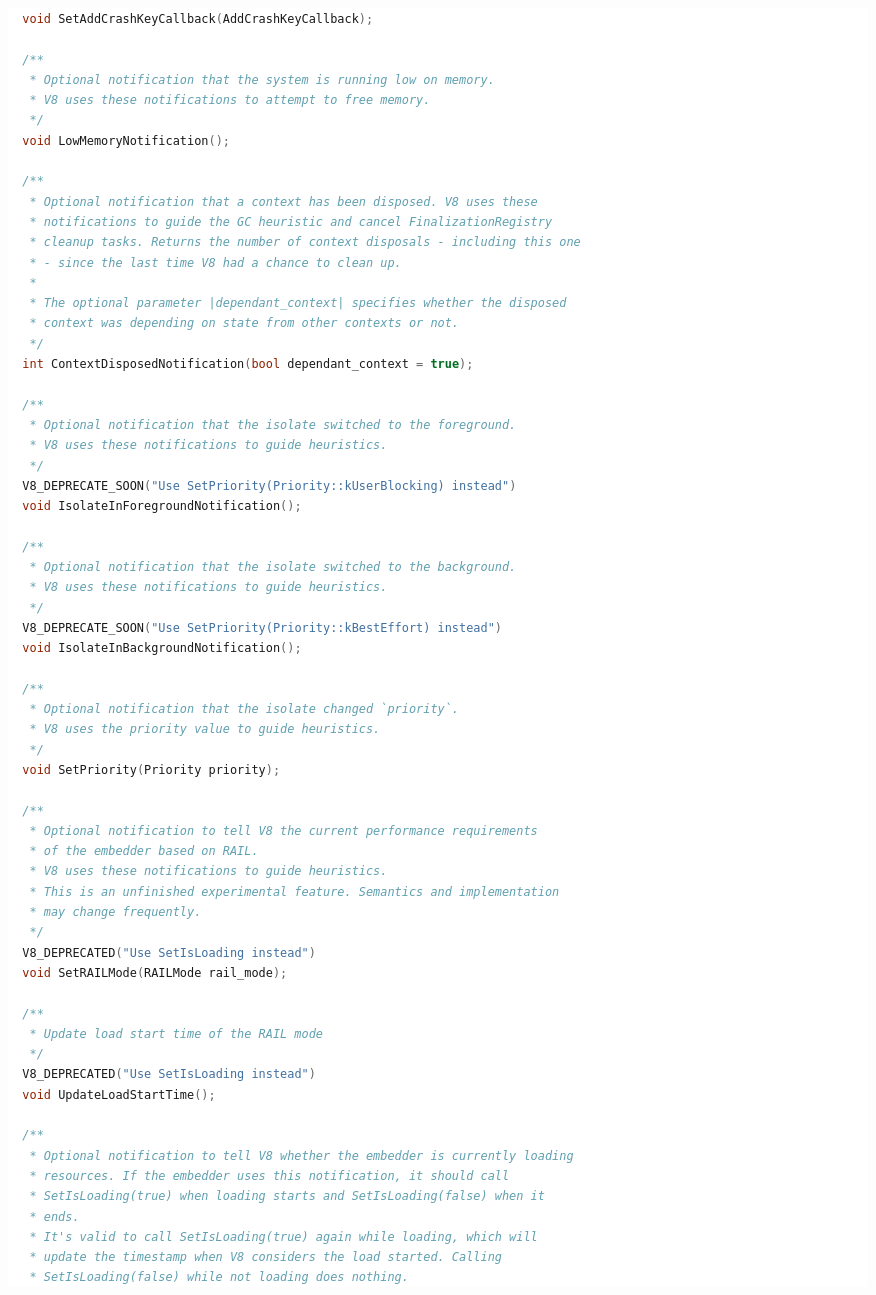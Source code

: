 ```c
  void SetAddCrashKeyCallback(AddCrashKeyCallback);

  /**
   * Optional notification that the system is running low on memory.
   * V8 uses these notifications to attempt to free memory.
   */
  void LowMemoryNotification();

  /**
   * Optional notification that a context has been disposed. V8 uses these
   * notifications to guide the GC heuristic and cancel FinalizationRegistry
   * cleanup tasks. Returns the number of context disposals - including this one
   * - since the last time V8 had a chance to clean up.
   *
   * The optional parameter |dependant_context| specifies whether the disposed
   * context was depending on state from other contexts or not.
   */
  int ContextDisposedNotification(bool dependant_context = true);

  /**
   * Optional notification that the isolate switched to the foreground.
   * V8 uses these notifications to guide heuristics.
   */
  V8_DEPRECATE_SOON("Use SetPriority(Priority::kUserBlocking) instead")
  void IsolateInForegroundNotification();

  /**
   * Optional notification that the isolate switched to the background.
   * V8 uses these notifications to guide heuristics.
   */
  V8_DEPRECATE_SOON("Use SetPriority(Priority::kBestEffort) instead")
  void IsolateInBackgroundNotification();

  /**
   * Optional notification that the isolate changed `priority`.
   * V8 uses the priority value to guide heuristics.
   */
  void SetPriority(Priority priority);

  /**
   * Optional notification to tell V8 the current performance requirements
   * of the embedder based on RAIL.
   * V8 uses these notifications to guide heuristics.
   * This is an unfinished experimental feature. Semantics and implementation
   * may change frequently.
   */
  V8_DEPRECATED("Use SetIsLoading instead")
  void SetRAILMode(RAILMode rail_mode);

  /**
   * Update load start time of the RAIL mode
   */
  V8_DEPRECATED("Use SetIsLoading instead")
  void UpdateLoadStartTime();

  /**
   * Optional notification to tell V8 whether the embedder is currently loading
   * resources. If the embedder uses this notification, it should call
   * SetIsLoading(true) when loading starts and SetIsLoading(false) when it
   * ends.
   * It's valid to call SetIsLoading(true) again while loading, which will
   * update the timestamp when V8 considers the load started. Calling
   * SetIsLoading(false) while not loading does nothing.
```